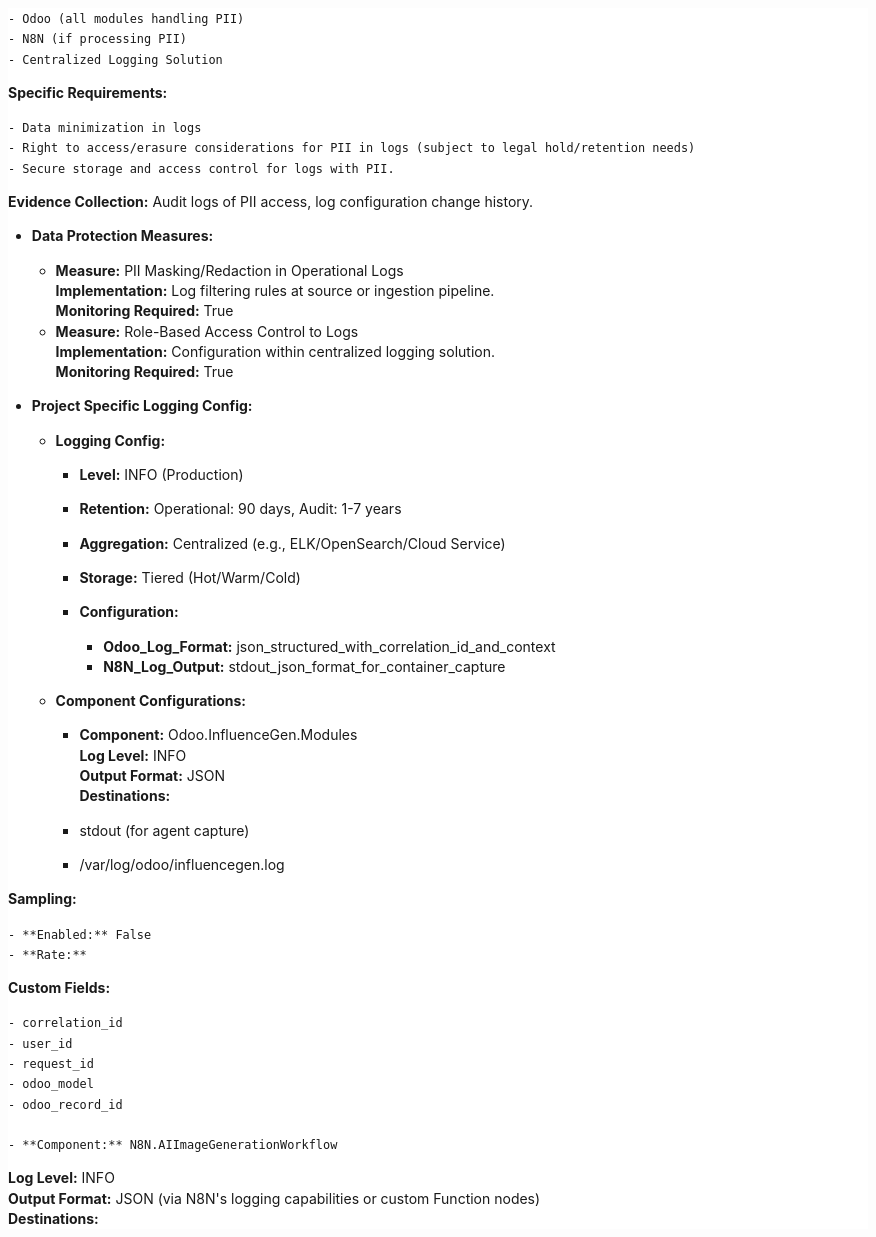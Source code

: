     - Odoo (all modules handling PII)
    - N8N (if processing PII)
    - Centralized Logging Solution
    
**Specific Requirements:**
    
    - Data minimization in logs
    - Right to access/erasure considerations for PII in logs (subject to legal hold/retention needs)
    - Secure storage and access control for logs with PII.
    
**Evidence Collection:** Audit logs of PII access, log configuration change history.  
    
  - **Data Protection Measures:**
    
    - **Measure:** PII Masking/Redaction in Operational Logs  
**Implementation:** Log filtering rules at source or ingestion pipeline.  
**Monitoring Required:** True  
    - **Measure:** Role-Based Access Control to Logs  
**Implementation:** Configuration within centralized logging solution.  
**Monitoring Required:** True  
    
  
- **Project Specific Logging Config:**
  
  - **Logging Config:**
    
    - **Level:** INFO (Production)
    - **Retention:** Operational: 90 days, Audit: 1-7 years
    - **Aggregation:** Centralized (e.g., ELK/OpenSearch/Cloud Service)
    - **Storage:** Tiered (Hot/Warm/Cold)
    - **Configuration:**
      
      - **Odoo_Log_Format:** json_structured_with_correlation_id_and_context
      - **N8N_Log_Output:** stdout_json_format_for_container_capture
      
    
  - **Component Configurations:**
    
    - **Component:** Odoo.InfluenceGen.Modules  
**Log Level:** INFO  
**Output Format:** JSON  
**Destinations:**
    
    - stdout (for agent capture)
    - /var/log/odoo/influencegen.log
    
**Sampling:**
    
    - **Enabled:** False
    - **Rate:** 
    
**Custom Fields:**
    
    - correlation_id
    - user_id
    - request_id
    - odoo_model
    - odoo_record_id
    
    - **Component:** N8N.AIImageGenerationWorkflow  
**Log Level:** INFO  
**Output Format:** JSON (via N8N's logging capabilities or custom Function nodes)  
**Destinations:**
    